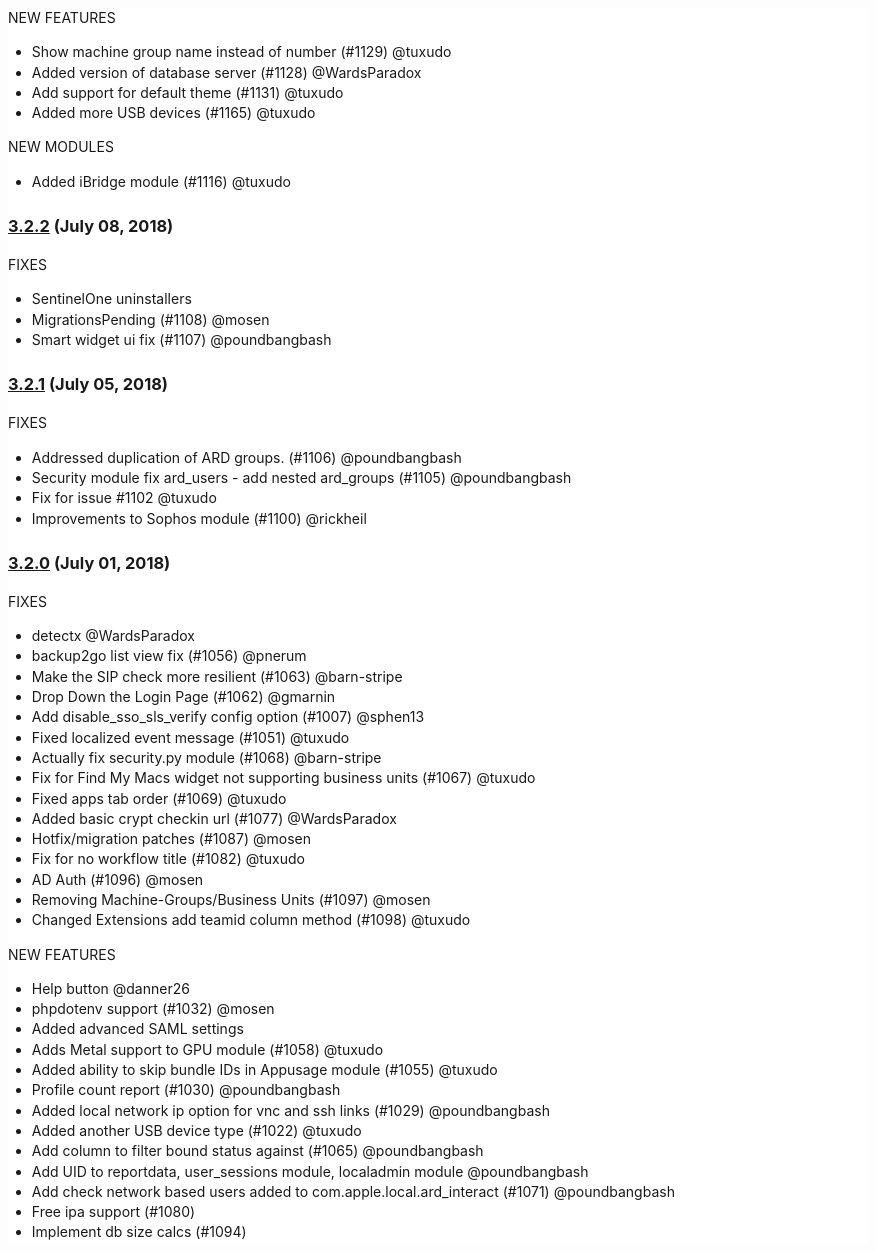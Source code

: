 NEW FEATURES
- Show machine group name instead of number (#1129) @tuxudo
- Added version of database server (#1128) @WardsParadox
- Add support for default theme (#1131) @tuxudo
- Added more USB devices (#1165) @tuxudo

NEW MODULES
- Added iBridge module (#1116) @tuxudo

### [3.2.2](https://github.com/munkireport/munkireport-php/compare/v3.2.1...v3.2.2) (July 08, 2018)

FIXES
- SentinelOne uninstallers
- MigrationsPending (#1108) @mosen
- Smart widget ui fix (#1107) @poundbangbash

### [3.2.1](https://github.com/munkireport/munkireport-php/compare/v3.2.0...v3.2.1) (July 05, 2018)

FIXES
- Addressed duplication of ARD groups. (#1106) @poundbangbash
- Security module fix ard_users - add nested ard_groups (#1105) @poundbangbash
- Fix for issue #1102 @tuxudo
- Improvements to Sophos module (#1100) @rickheil

### [3.2.0](https://github.com/munkireport/munkireport-php/compare/v3.1.1...v3.2.0) (July 01, 2018)

FIXES
- detectx @WardsParadox
- backup2go list view fix (#1056) @pnerum
- Make the SIP check more resilient (#1063) @barn-stripe
- Drop Down the Login Page (#1062) @gmarnin
- Add disable_sso_sls_verify config option (#1007) @sphen13
- Fixed localized event message (#1051) @tuxudo
- Actually fix security.py module (#1068) @barn-stripe
- Fix for Find My Macs widget not supporting business units (#1067) @tuxudo
- Fixed apps tab order (#1069) @tuxudo
- Added basic crypt checkin url (#1077) @WardsParadox
- Hotfix/migration patches (#1087) @mosen
- Fix for no workflow title (#1082) @tuxudo
- AD Auth (#1096) @mosen
- Removing Machine-Groups/Business Units (#1097) @mosen
- Changed Extensions add teamid column method (#1098) @tuxudo

NEW FEATURES
- Help button @danner26
- phpdotenv support (#1032) @mosen
- Added advanced SAML settings
- Adds Metal support to GPU module (#1058) @tuxudo
- Added ability to skip bundle IDs in Appusage module (#1055) @tuxudo
- Profile count report (#1030) @poundbangbash
- Added local network ip option for vnc and ssh links (#1029) @poundbangbash
- Added another USB device type (#1022) @tuxudo
- Add column to filter bound status against (#1065) @poundbangbash
- Add UID to reportdata, user_sessions module, localadmin module @poundbangbash
- Add check network based users added to com.apple.local.ard_interact (#1071) @poundbangbash
- Free ipa support (#1080)
- Implement db size calcs (#1094)
